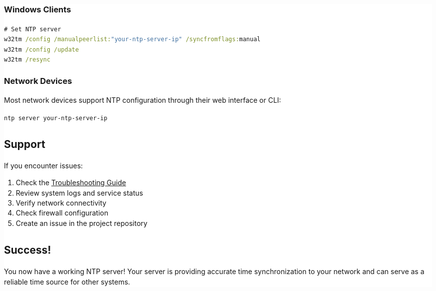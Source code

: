 ### Windows Clients

```cmd
# Set NTP server
w32tm /config /manualpeerlist:"your-ntp-server-ip" /syncfromflags:manual
w32tm /config /update
w32tm /resync
```

### Network Devices

Most network devices support NTP configuration through their web interface or CLI:

```
ntp server your-ntp-server-ip
```

## Support

If you encounter issues:

1. Check the [Troubleshooting Guide](../troubleshooting/README.md)
2. Review system logs and service status
3. Verify network connectivity
4. Check firewall configuration
5. Create an issue in the project repository

## Success!

You now have a working NTP server! Your server is providing accurate time synchronization to your network and can serve as a reliable time source for other systems.
